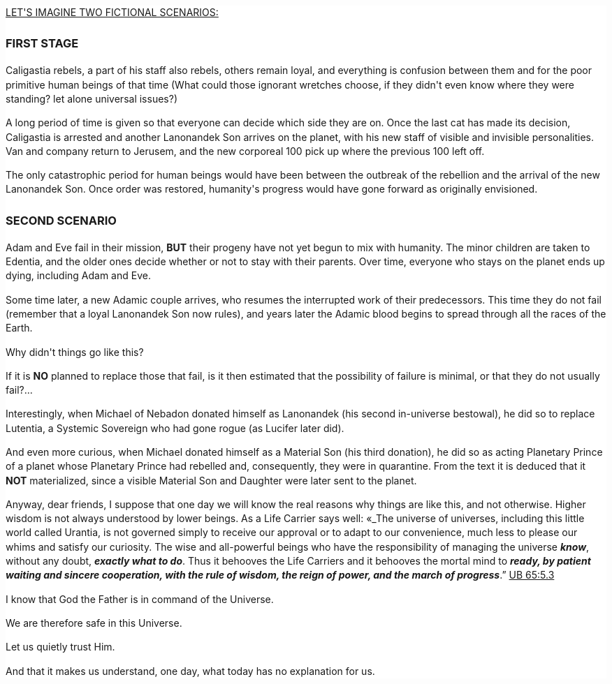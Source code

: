 <ins>LET'S IMAGINE TWO FICTIONAL SCENARIOS:</ins>

### FIRST STAGE

Caligastia rebels, a part of his staff also rebels, others remain loyal, and everything is confusion between them and for the poor primitive human beings of that time (What could those ignorant wretches choose, if they didn't even know where they were standing? let alone universal issues?)

A long period of time is given so that everyone can decide which side they are on. Once the last cat has made its decision, Caligastia is arrested and another Lanonandek Son arrives on the planet, with his new staff of visible and invisible personalities. Van and company return to Jerusem, and the new corporeal 100 pick up where the previous 100 left off.

The only catastrophic period for human beings would have been between the outbreak of the rebellion and the arrival of the new Lanonandek Son. Once order was restored, humanity's progress would have gone forward as originally envisioned.

### SECOND SCENARIO

Adam and Eve fail in their mission, **BUT** their progeny have not yet begun to mix with humanity. The minor children are taken to Edentia, and the older ones decide whether or not to stay with their parents. Over time, everyone who stays on the planet ends up dying, including Adam and Eve.

Some time later, a new Adamic couple arrives, who resumes the interrupted work of their predecessors. This time they do not fail (remember that a loyal Lanonandek Son now rules), and years later the Adamic blood begins to spread through all the races of the Earth.

Why didn't things go like this?

If it is **NO** planned to replace those that fail, is it then estimated that the possibility of failure is minimal, or that they do not usually fail?...

Interestingly, when Michael of Nebadon donated himself as Lanonandek (his second in-universe bestowal), he did so to replace Lutentia, a Systemic Sovereign who had gone rogue (as Lucifer later did).

And even more curious, when Michael donated himself as a Material Son (his third donation), he did so as acting Planetary Prince of a planet whose Planetary Prince had rebelled and, consequently, they were in quarantine. From the text it is deduced that it **NOT** materialized, since a visible Material Son and Daughter were later sent to the planet.

Anyway, dear friends, I suppose that one day we will know the real reasons why things are like this, and not otherwise. Higher wisdom is not always understood by lower beings. As a Life Carrier says well: «_The universe of universes, including this little world called Urantia, is not governed simply to receive our approval or to adapt to our convenience, much less to please our whims and satisfy our curiosity. The wise and all-powerful beings who have the responsibility of managing the universe ***know***, without any doubt, ***exactly what to do***. Thus it behooves the Life Carriers and it behooves the mortal mind to ***ready, by patient waiting and sincere cooperation, with the rule of wisdom, the reign of power, and the march of progress***.” <a id="a161_757"></a>[UB 65:5.3](/en/The_Urantia_Book/65#p5_3)

I know that God the Father is in command of the Universe.

We are therefore safe in this Universe.

Let us quietly trust Him.

And that it makes us understand, one day, what today has no explanation for us.
